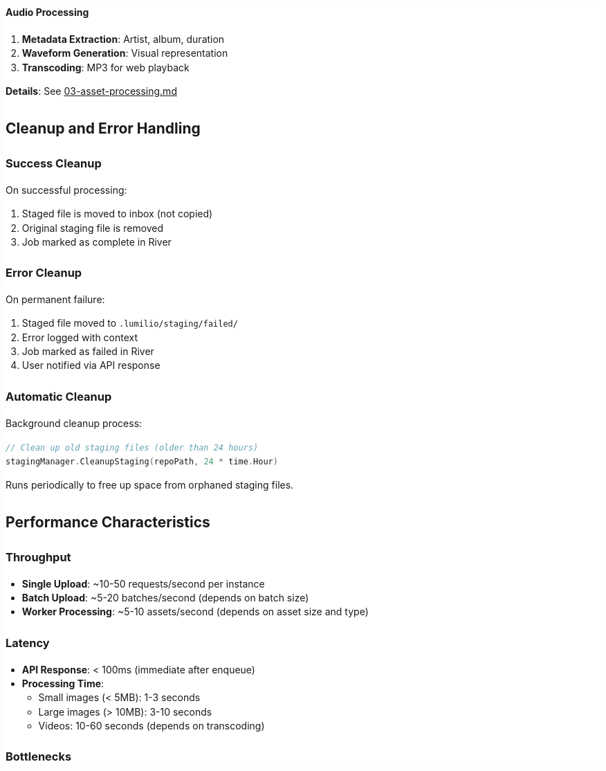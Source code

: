 #### Audio Processing
1. **Metadata Extraction**: Artist, album, duration
2. **Waveform Generation**: Visual representation
3. **Transcoding**: MP3 for web playback

**Details**: See [03-asset-processing.md](./03-asset-processing.md)

## Cleanup and Error Handling

### Success Cleanup

On successful processing:
1. Staged file is moved to inbox (not copied)
2. Original staging file is removed
3. Job marked as complete in River

### Error Cleanup

On permanent failure:
1. Staged file moved to `.lumilio/staging/failed/`
2. Error logged with context
3. Job marked as failed in River
4. User notified via API response

### Automatic Cleanup

Background cleanup process:
```go
// Clean up old staging files (older than 24 hours)
stagingManager.CleanupStaging(repoPath, 24 * time.Hour)
```

Runs periodically to free up space from orphaned staging files.

## Performance Characteristics

### Throughput

- **Single Upload**: ~10-50 requests/second per instance
- **Batch Upload**: ~5-20 batches/second (depends on batch size)
- **Worker Processing**: ~5-10 assets/second (depends on asset size and type)

### Latency

- **API Response**: < 100ms (immediate after enqueue)
- **Processing Time**:
  - Small images (< 5MB): 1-3 seconds
  - Large images (> 10MB): 3-10 seconds
  - Videos: 10-60 seconds (depends on transcoding)

### Bottlenecks
